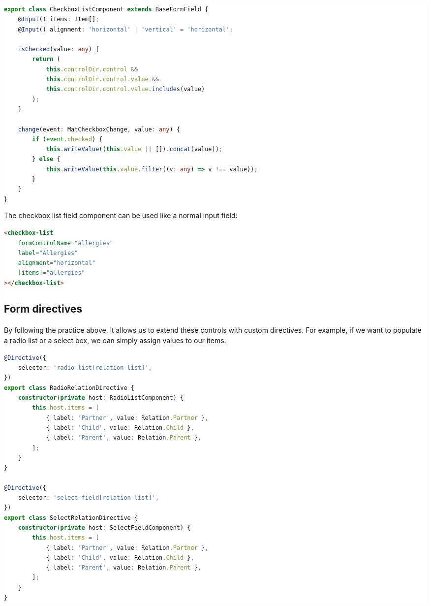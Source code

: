 ```ts
export class CheckboxListComponent extends BaseFormField {
	@Input() items: Item[];
	@Input() alignment: 'horizontal' | 'vertical' = 'horizontal';

	isChecked(value: any) {
		return (
			this.controlDir.control &&
			this.controlDir.control.value &&
			this.controlDir.control.value.includes(value)
		);
	}

	change(event: MatCheckboxChange, value: any) {
		if (event.checked) {
			this.writeValue((this.value || []).concat(value));
		} else {
			this.writeValue(this.value.filter((v: any) => v !== value));
		}
	}
}
```

The checkbox list field component can be used like a normal input field:

```html
<checkbox-list
	formControlName="allergies"
	label="Allergies"
	alignment="horizontal"
	[items]="allergies"
></checkbox-list>
```

## Form directives

By following the practice above, it allows us to extend these controls with custom directives. For example, if we want to populate a radio list or a select box, we can simply assign values to our items.

```ts
@Directive({
	selector: 'radio-list[relation-list]',
})
export class RadioRelationDirective {
	constructor(private host: RadioListComponent) {
		this.host.items = [
			{ label: 'Partner', value: Relation.Partner },
			{ label: 'Child', value: Relation.Child },
			{ label: 'Parent', value: Relation.Parent },
		];
	}
}

@Directive({
	selector: 'select-field[relation-list]',
})
export class SelectRelationDirective {
	constructor(private host: SelectFieldComponent) {
		this.host.items = [
			{ label: 'Partner', value: Relation.Partner },
			{ label: 'Child', value: Relation.Child },
			{ label: 'Parent', value: Relation.Parent },
		];
	}
}
```